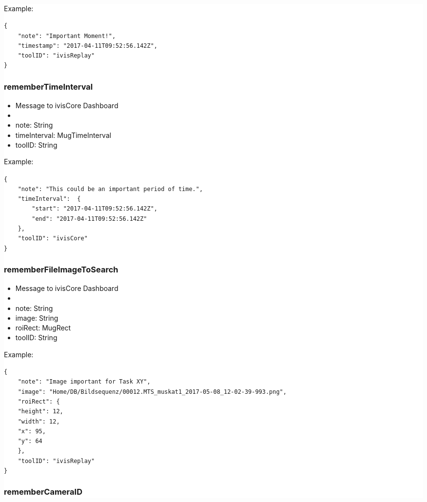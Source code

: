 Example:
```
{
	"note": "Important Moment!",
    "timestamp": "2017-04-11T09:52:56.142Z",
    "toolID": "ivisReplay"
}
```

### rememberTimeInterval

* Message to ivisCore Dashboard
*
* note: String
* timeInterval: MugTimeInterval
* toolID: String

Example:
```
{
	"note": "This could be an important period of time.",
    "timeInterval":  {
		"start": "2017-04-11T09:52:56.142Z",
		"end": "2017-04-11T09:52:56.142Z"
	},
    "toolID": "ivisCore"
}
```

### rememberFileImageToSearch

* Message to ivisCore Dashboard
*
* note: String
* image: String
* roiRect: MugRect
* toolID: String

Example:
```
{
	"note": "Image important for Task XY",
	"image": "Home/DB/Bildsequenz/00012.MTS_muskat1_2017-05-08_12-02-39-993.png",
	"roiRect": {
    "height": 12,
    "width": 12,
    "x": 95,
    "y": 64
	},
    "toolID": "ivisReplay"
}
```

### rememberCameraID
